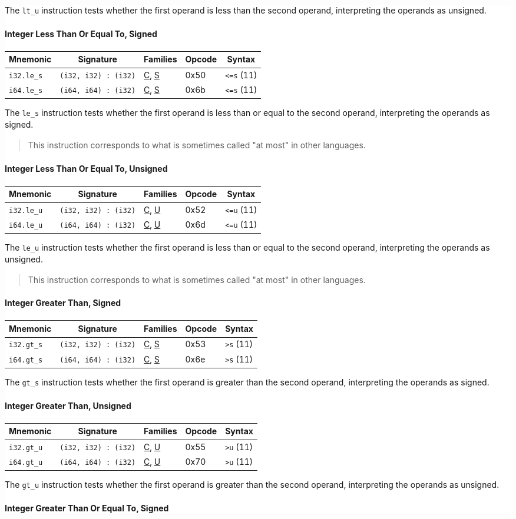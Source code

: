 The `lt_u` instruction tests whether the first operand is less than the second
operand, interpreting the operands as unsigned.

#### Integer Less Than Or Equal To, Signed

| Mnemonic    | Signature                   | Families | Opcode | Syntax      |
| ----------- | --------------------------- | -------- | ------ | ----------- |
| `i32.le_s`  | `(i32, i32) : (i32)`        | [C], [S] | 0x50   | `<=s` (11)  |
| `i64.le_s`  | `(i64, i64) : (i32)`        | [C], [S] | 0x6b   | `<=s` (11)  |

The `le_s` instruction tests whether the first operand is less than or equal to
the second operand, interpreting the operands as signed.

> This instruction corresponds to what is sometimes called "at most" in other
languages.

#### Integer Less Than Or Equal To, Unsigned

| Mnemonic    | Signature                   | Families | Opcode | Syntax      |
| ----------- | --------------------------- | -------- | ------ | ----------- |
| `i32.le_u`  | `(i32, i32) : (i32)`        | [C], [U] | 0x52   | `<=u` (11)  |
| `i64.le_u`  | `(i64, i64) : (i32)`        | [C], [U] | 0x6d   | `<=u` (11)  |

The `le_u` instruction tests whether the first operand is less than or equal to
the second operand, interpreting the operands as unsigned.

> This instruction corresponds to what is sometimes called "at most" in other
languages.

#### Integer Greater Than, Signed

| Mnemonic    | Signature                   | Families | Opcode | Syntax      |
| ----------- | --------------------------- | -------- | ------ | ----------- |
| `i32.gt_s`  | `(i32, i32) : (i32)`        | [C], [S] | 0x53   | `>s` (11)   |
| `i64.gt_s`  | `(i64, i64) : (i32)`        | [C], [S] | 0x6e   | `>s` (11)   |

The `gt_s` instruction tests whether the first operand is greater than the
second operand, interpreting the operands as signed.

#### Integer Greater Than, Unsigned

| Mnemonic    | Signature                   | Families | Opcode | Syntax      |
| ----------- | --------------------------- | -------- | ------ | ----------- |
| `i32.gt_u`  | `(i32, i32) : (i32)`        | [C], [U] | 0x55   | `>u` (11)   |
| `i64.gt_u`  | `(i64, i64) : (i32)`        | [C], [U] | 0x70   | `>u` (11)   |

The `gt_u` instruction tests whether the first operand is greater than the
second operand, interpreting the operands as unsigned.

#### Integer Greater Than Or Equal To, Signed


[ISA]: https://en.wikipedia.org/wiki/Instruction_set
[imports]: #import-section
[exports]: #export-section
[*functions*]: https://en.wikipedia.org/wiki/Subroutine
[Module section]: #module
[*instantiated*]: #module-instantiation
[load-store architecture]: https://en.wikipedia.org/wiki/Load/store_architecture
[Instructions section]: #instructions
[Instruction Descriptions section]: #instruction-descriptions
[validation]: #validation
[execution]: #execution
["as if"]: https://en.wikipedia.org/wiki/As-if_rule
[*Bytes*]: https://en.wikipedia.org/wiki/Byte
[*Pages*]: https://en.wikipedia.org/wiki/Page_(computer_memory)
[actual boolean]: https://en.wikipedia.org/wiki/Boolean_data_type
[binary32]: https://en.wikipedia.org/wiki/Single-precision_floating-point_format
[binary64]: https://en.wikipedia.org/wiki/Double-precision_floating-point_format
[Numbers in ECMAScript]: https://tc39.github.io/ecma262/#sec-ecmascript-language-types-number-type
[NaN]: https://en.wikipedia.org/wiki/NaN
[LEB128]: https://en.wikipedia.org/wiki/LEB128
[Harvard Architecture]: https://en.wikipedia.org/wiki/Harvard_architecture
[mnemonics]: https://en.wikipedia.org/wiki/Assembly_language#Opcode_mnemonics_and_extended_mnemonics
[IEEE 754-2008]: https://en.wikipedia.org/wiki/IEEE_floating_point
["subnormal numbers"]: https://en.wikipedia.org/wiki/Subnormal_number
[power of 2]: https://en.wikipedia.org/wiki/Power_of_two
[opcodes]: https://en.wikipedia.org/wiki/Opcode
[precedence]: https://en.wikipedia.org/wiki/Order_of_operations
["jump table"]: https://en.wikipedia.org/w/index.php?title=Jump_table
["tee" command]: https://en.wikipedia.org/wiki/Tee_(command)
["modulo" operation]: https://en.wikipedia.org/wiki/Modulo_operation
[common pitfalls]: https://en.wikipedia.org/wiki/Modulo_operation#Common_pitfalls
[bitwise and]: https://en.wikipedia.org/wiki/Bitwise_operation#AND
[bitwise inclusive-or]: https://en.wikipedia.org/wiki/Bitwise_operation#OR
[bitwise exclusive-or]: https://en.wikipedia.org/wiki/Bitwise_operation#XOR
[bitwise negate]: https://en.wikipedia.org/wiki/Bitwise_operation#NOT
["hamming weight"]: https://en.wikipedia.org/wiki/Hamming_weight
["Truncate"]: https://en.wikipedia.org/wiki/Truncation
[rounded to the nearest integer]: https://en.wikipedia.org/wiki/Nearest_integer_function
[ties rounded toward the value with an even least-significant digit]: https://en.wikipedia.org/wiki/Rounding#Round_half_to_even
[`Math.round` in ECMAScript]: https://tc39.github.io/ecma262/#sec-math.round
[`round` in C]: http://en.cppreference.com/w/c/numeric/math/round
[B]: #b-branch-instruction-family
[Q]: #q-control-flow-barrier-instruction-family
[L]: #l-call-instruction-family
[G]: #g-generic-integer-instruction-family
[S]: #s-signed-integer-instruction-family
[U]: #u-unsigned-integer-instruction-family
[T]: #t-shift-instruction-family
[F]: #f-floating-point-instruction-family
[Z]: #z-floating-point-bitwise-instruction-family
[C]: #c-comparison-instruction-family
[M]: #m-linear-memory-access-instruction-family
[R]: #r-linear-memory-size-instruction-family
[Type Section]: #type-section
[Import Section]: #import-section
[Function Section]: #function-section
[Table Section]: #table-section
[Linear-Memory Section]: #linear-memory-section
[Export Section]: #export-section
[Start Section]: #start-section
[Code Section]: #code-section
[Data Section]: #data-section
[Global Section]: #global-section
[Element Section]: #element-section
[Name Section]: #name-section
[function Index space]: #function-index-space
[global index space]: #global-index-space
[linear-memory index space]: #linear-memory-index-space
[table index space]: #table-index-space
[accessed bytes]: #accessed-bytes
[array]: #array
[arrays]: #array
[binary format]: #binary-format
[bit]: https://en.wikipedia.org/wiki/Bit
[boolean]: #booleans
[bytes]: #bytes
[call-stack resources]: #call-stack-resources
[effective address]: #effective-address
[false]: #booleans
[Floor and Ceiling Functions]: https://en.wikipedia.org/wiki/Floor_and_ceiling_functions
[index]: #index
[indices]: #index
[KiB]: https://en.wikipedia.org/wiki/Kibibyte
[label]: #labels
[labels]: #labels
[linear-memory access validation]: #linear-memory-access-validation
[little-endian byte order]: https://en.wikipedia.org/wiki/Endianness#Little
[merged]: #type-sequence-merge
[minimum signed integer value]: https://en.wikipedia.org/wiki/Two%27s_complement#Most_negative_number
[nondeterministic]: #nondeterminism
[nondeterministically]: #nondeterminism
[pages]: #pages
[rotated]: https://en.wikipedia.org/wiki/Bitwise_operation#Rotate_no_carry
[shift count]: #shift-count
[shifted]: https://en.wikipedia.org/wiki/Logical_shift
[sign-extended]: https://en.wikipedia.org/wiki/Sign_extension
[string]: #string
[strings]: #string
[text format]: #text-format
[true]: #booleans
